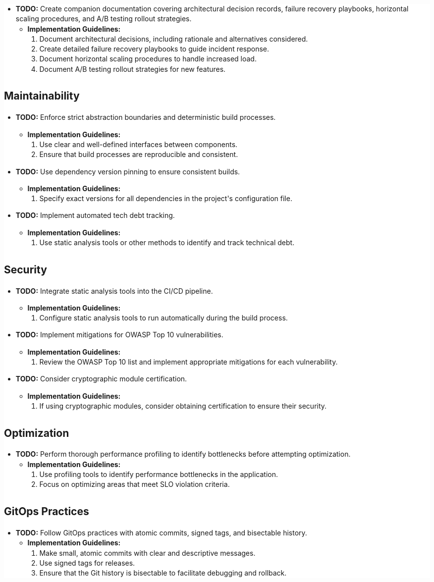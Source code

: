 * **TODO:** Create companion documentation covering architectural decision records, failure recovery playbooks, horizontal scaling procedures, and A/B testing rollout strategies.
    * **Implementation Guidelines:**
        1. Document architectural decisions, including rationale and alternatives considered.
        2. Create detailed failure recovery playbooks to guide incident response.
        3. Document horizontal scaling procedures to handle increased load.
        4. Document A/B testing rollout strategies for new features.

## Maintainability

* **TODO:** Enforce strict abstraction boundaries and deterministic build processes.
    * **Implementation Guidelines:**
        1. Use clear and well-defined interfaces between components.
        2. Ensure that build processes are reproducible and consistent.

* **TODO:** Use dependency version pinning to ensure consistent builds.
    * **Implementation Guidelines:**
        1. Specify exact versions for all dependencies in the project's configuration file.

* **TODO:** Implement automated tech debt tracking.
    * **Implementation Guidelines:**
        1. Use static analysis tools or other methods to identify and track technical debt.

## Security

* **TODO:** Integrate static analysis tools into the CI/CD pipeline.
    * **Implementation Guidelines:**
        1. Configure static analysis tools to run automatically during the build process.

* **TODO:** Implement mitigations for OWASP Top 10 vulnerabilities.
    * **Implementation Guidelines:**
        1. Review the OWASP Top 10 list and implement appropriate mitigations for each vulnerability.

* **TODO:** Consider cryptographic module certification.
    * **Implementation Guidelines:**
        1. If using cryptographic modules, consider obtaining certification to ensure their security.

## Optimization

* **TODO:** Perform thorough performance profiling to identify bottlenecks before attempting optimization.
    * **Implementation Guidelines:**
        1. Use profiling tools to identify performance bottlenecks in the application.
        2. Focus on optimizing areas that meet SLO violation criteria.

## GitOps Practices

* **TODO:** Follow GitOps practices with atomic commits, signed tags, and bisectable history.
    * **Implementation Guidelines:**
        1. Make small, atomic commits with clear and descriptive messages.
        2. Use signed tags for releases.
        3. Ensure that the Git history is bisectable to facilitate debugging and rollback.